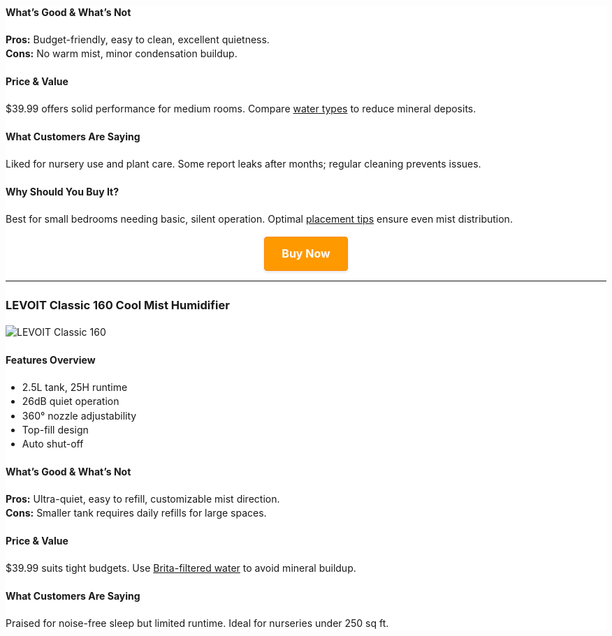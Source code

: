   <h4>What’s Good & What’s Not</h4>
  <p><strong>Pros:</strong> Budget-friendly, easy to clean, excellent quietness.<br>
  <strong>Cons:</strong> No warm mist, minor condensation buildup.</p>
  
  <h4>Price & Value</h4>
  <p>$39.99 offers solid performance for medium rooms. Compare <a href="https://5starchoices.com/what-type-of-water-to-use-in-humidifier/">water types</a> to reduce mineral deposits.</p>
  
  <h4>What Customers Are Saying</h4>
  <p>Liked for nursery use and plant care. Some report leaks after months; regular cleaning prevents issues.</p>
  
  <h4>Why Should You Buy It?</h4>
  <p>Best for small bedrooms needing basic, silent operation. Optimal <a href="https://5starchoices.com/where-to-place-humidifier/">placement tips</a> ensure even mist distribution.</p>
  
  <div style="width: 100%; min-height: 25px; margin-top: 15px; text-align: center;">
    <a href="https://www.kqzyfj.com/click-101298825-15331933?url=https%3A%2F%2Fwww.dreo.com%2Fcollections%2Fhumidifiers" style="display: inline-block; padding: 12px 24px; background-color: #FF9900; color: #FFFFFF; text-decoration: none; font-weight: 700; font-size: 16px; border-radius: 4px; transition: all 0.3s ease; border: 1px solid #FF8800; box-shadow: 0 2px 4px rgba(0, 0, 0, 0.1);"
    onmouseover="this.style.backgroundColor='#FF8800'; this.style.transform='translateY(-1px)'; this.style.boxShadow='0 4px 6px rgba(0, 0, 0, 0.15)'"
    onmouseout="this.style.backgroundColor='#FF9900'; this.style.transform='none'; this.style.boxShadow='0 2px 4px rgba(0, 0, 0, 0.1)'"
    onmousedown="this.style.transform='translateY(0)'; this.style.boxShadow='0 1px 2px rgba(0, 0, 0, 0.1)'"><strong>Buy Now</strong>
    </a>
</div>
</div>
<hr />

<div>
  <h3>LEVOIT Classic 160 Cool Mist Humidifier</h3>
  <img src="https://5starchoices.com/wp-content/uploads/2025/02/1_51-Omd4s6aL._AC_SX679.jpg" alt="LEVOIT Classic 160">
  
  <h4>Features Overview</h4>
  <ul>
    <li>2.5L tank, 25H runtime</li>
    <li>26dB quiet operation</li>
    <li>360° nozzle adjustability</li>
    <li>Top-fill design</li>
    <li>Auto shut-off</li>
  </ul>
  
  <h4>What’s Good & What’s Not</h4>
  <p><strong>Pros:</strong> Ultra-quiet, easy to refill, customizable mist direction.<br>
  <strong>Cons:</strong> Smaller tank requires daily refills for large spaces.</p>
  
  <h4>Price & Value</h4>
  <p>$39.99 suits tight budgets. Use <a href="https://5starchoices.com/can-i-use-brita-water-in-a-humidifier/">Brita-filtered water</a> to avoid mineral buildup.</p>
  
  <h4>What Customers Are Saying</h4>
  <p>Praised for noise-free sleep but limited runtime. Ideal for nurseries under 250 sq ft.</p>
  